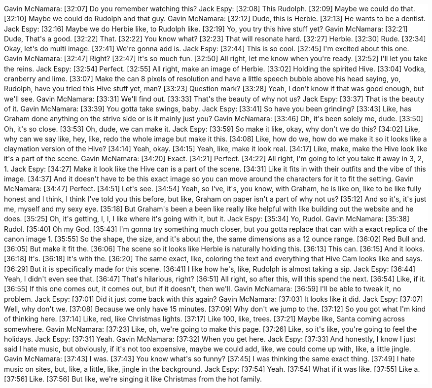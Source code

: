 Gavin McNamara: [32:07] Do you remember watching this?
Jack Espy: [32:08] This Rudolph. [32:09] Maybe we could do that. [32:10] Maybe we could do Rudolph and that guy.
Gavin McNamara: [32:12] Dude, this is Herbie. [32:13] He wants to be a dentist.
Jack Espy: [32:16] Maybe we do Herbie like, to Rudolph like. [32:19] Yo, you try this hive stuff yet?
Gavin McNamara: [32:21] Dude, That's a good. [32:22] That. [32:22] You know what? [32:23] That will resonate hard. [32:27] Herbie. [32:30] Rude. [32:34] Okay, let's do multi image. [32:41] We're gonna add is.
Jack Espy: [32:44] This is so cool. [32:45] I'm excited about this one.
Gavin McNamara: [32:47] Right? [32:47] It's so much fun. [32:50] All right, let me know when you're ready. [32:52] I'll let you take the reins.
Jack Espy: [32:54] Perfect. [32:55] All right, make an image of Herbie. [33:02] Holding the spirited Hive. [33:04] Vodka, cranberry and lime. [33:07] Make the can 8 pixels of resolution and have a little speech bubble above his head saying, yo, Rudolph, have you tried this Hive stuff yet, man? [33:23] Question mark? [33:28] Yeah, I don't know if that was good enough, but we'll see.
Gavin McNamara: [33:31] We'll find out. [33:33] That's the beauty of why not us?
Jack Espy: [33:37] That is the beauty of it.
Gavin McNamara: [33:39] You gotta take swings, baby.
Jack Espy: [33:41] So have you been grinding? [33:43] Like, has Graham done anything on the strive side or is it mainly just you?
Gavin McNamara: [33:46] Oh, it's been solely me, dude. [33:50] Oh, it's so close. [33:53] Oh, dude, we can make it.
Jack Espy: [33:59] So make it like, okay, why don't we do this? [34:02] Like, why can we say like, hey, like, redo the whole image but make it this. [34:08] Like, how do we, how do we make it so it looks like a claymation version of the Hive? [34:14] Yeah, okay. [34:15] Yeah, like, make it look real. [34:17] Like, make, make the Hive look like it's a part of the scene.
Gavin McNamara: [34:20] Exact. [34:21] Perfect. [34:22] All right, I'm going to let you take it away in 3, 2, 1.
Jack Espy: [34:27] Make it look like the Hive can is a part of the scene. [34:31] Like it fits in with their outfits and the vibe of this image. [34:37] And it doesn't have to be this exact image so you can move around the characters for it to fit the setting.
Gavin McNamara: [34:47] Perfect. [34:51] Let's see. [34:54] Yeah, so I've, it's, you know, with Graham, he is like on, like to be like fully honest and I think, I think I've told you this before, but like, Graham on paper isn't a part of why not us? [35:12] And so it's, it's just me, myself and my sexy eye. [35:18] But Graham's been a been like really like helpful with like building out the website and he does. [35:25] Oh, it's getting, I, I, I like where it's going with it, but it.
Jack Espy: [35:34] Yo, Rudol.
Gavin McNamara: [35:38] Rudol. [35:40] Oh my God. [35:43] I'm gonna try something much closer, but you gotta replace that can with a exact replica of the canon image 1. [35:55] So the shape, the size, and it's about the, the same dimensions as a 12 ounce range. [36:02] Red Bull and. [36:05] But make it fit the. [36:06] The scene so it looks like Herbie is naturally holding this. [36:13] This can. [36:15] And it looks. [36:18] It's. [36:18] It's with the. [36:20] The same exact, like, coloring the text and everything that Hive Cam looks like and says. [36:29] But it is specifically made for this scene. [36:41] I like how he's, like, Rudolph is almost taking a sip.
Jack Espy: [36:44] Yeah, I didn't even see that. [36:47] That's hilarious, right? [36:51] All right, so after this, will this spend the next. [36:54] Like, if it. [36:55] If this one comes out, it comes out, but if it doesn't, then we'll.
Gavin McNamara: [36:59] I'll be able to tweak it, no problem.
Jack Espy: [37:01] Did it just come back with this again?
Gavin McNamara: [37:03] It looks like it did.
Jack Espy: [37:07] Well, why don't we. [37:08] Because we only have 15 minutes. [37:09] Why don't we jump to the. [37:12] So you got what I'm kind of thinking here. [37:14] Like, red, like Christmas lights. [37:17] Like 100, like, trees. [37:21] Maybe like, Santa coming across somewhere.
Gavin McNamara: [37:23] Like, oh, we're going to make this page. [37:26] Like, so it's like, you're going to feel the holidays.
Jack Espy: [37:31] Yeah.
Gavin McNamara: [37:32] When you get here.
Jack Espy: [37:33] And honestly, I know I just said I hate music, but obviously, if it's not too expensive, maybe we could add, like, we could come up with, like, a little jingle.
Gavin McNamara: [37:43] I was. [37:43] You know what's so funny? [37:45] I was thinking the same exact thing. [37:49] I hate music on sites, but, like, a little, like, jingle in the background.
Jack Espy: [37:54] Yeah. [37:54] What if it was like. [37:55] Like a. [37:56] Like. [37:56] But like, we're singing it like Christmas from the hot family.